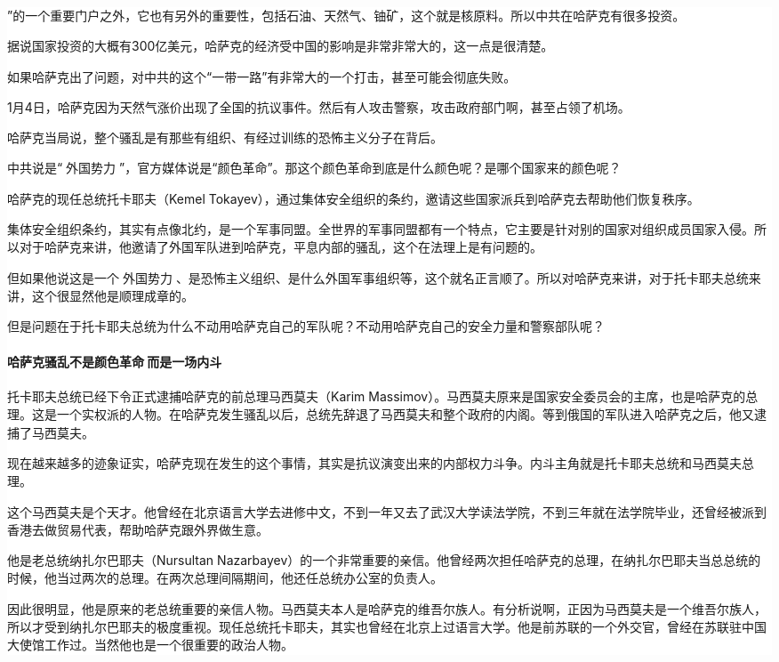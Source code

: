  </ok>
 ”的一个重要门户之外，它也有另外的重要性，包括石油、天然气、铀矿，这个就是核原料。所以中共在哈萨克有很多投资。
</p>
<p>
 据说国家投资的大概有300亿美元，哈萨克的经济受中国的影响是非常非常大的，这一点是很清楚。
</p>
<p>
 如果哈萨克出了问题，对中共的这个“一带一路”有非常大的一个打击，甚至可能会彻底失败。
</p>
<p>
</p>
<p>
 1月4日，哈萨克因为天然气涨价出现了全国的抗议事件。然后有人攻击警察，攻击政府部门啊，甚至占领了机场。
</p>
<p>
 哈萨克当局说，整个骚乱是有那些有组织、有经过训练的恐怖主义分子在背后。
</p>
<p>
 中共说是“
 <ok href="https://www.epochtimes.com/gb/tag/%E5%A4%96%E5%9B%BD%E5%8A%BF%E5%8A%9B.html">
  外国势力
 </ok>
 ”，官方媒体说是“颜色革命”。那这个颜色革命到底是什么颜色呢？是哪个国家来的颜色呢？
</p>
<p>
 哈萨克的现任总统托卡耶夫（Kemel Tokayev），通过集体安全组织的条约，邀请这些国家派兵到哈萨克去帮助他们恢复秩序。
</p>
<p>
 集体安全组织条约，其实有点像北约，是一个军事同盟。全世界的军事同盟都有一个特点，它主要是针对别的国家对组织成员国家入侵。所以对于哈萨克来讲，他邀请了外国军队进到哈萨克，平息内部的骚乱，这个在法理上是有问题的。
</p>
<p>
 但如果他说这是一个
 <ok href="https://www.epochtimes.com/gb/tag/%E5%A4%96%E5%9B%BD%E5%8A%BF%E5%8A%9B.html">
  外国势力
 </ok>
 、是恐怖主义组织、是什么外国军事组织等，这个就名正言顺了。所以对哈萨克来讲，对于托卡耶夫总统来讲，这个很显然他是顺理成章的。
</p>
<p>
 但是问题在于托卡耶夫总统为什么不动用哈萨克自己的军队呢？不动用哈萨克自己的安全力量和警察部队呢？
</p>
<h4>
 哈萨克骚乱不是颜色革命 而是一场内斗
</h4>
<p>
 托卡耶夫总统已经下令正式逮捕哈萨克的前总理马西莫夫（Karim Massimov）。马西莫夫原来是国家安全委员会的主席，也是哈萨克的总理。这是一个实权派的人物。在哈萨克发生骚乱以后，总统先辞退了马西莫夫和整个政府的内阁。等到俄国的军队进入哈萨克之后，他又逮捕了马西莫夫。
</p>
<p>
 现在越来越多的迹象证实，哈萨克现在发生的这个事情，其实是抗议演变出来的内部权力斗争。内斗主角就是托卡耶夫总统和马西莫夫总理。
</p>
<p>
 这个马西莫夫是个天才。他曾经在北京语言大学去进修中文，不到一年又去了武汉大学读法学院，不到三年就在法学院毕业，还曾经被派到香港去做贸易代表，帮助哈萨克跟外界做生意。
</p>
<p>
 他是老总统纳扎尔巴耶夫（Nursultan Nazarbayev）的一个非常重要的亲信。他曾经两次担任哈萨克的总理，在纳扎尔巴耶夫当总总统的时候，他当过两次的总理。在两次总理间隔期间，他还任总统办公室的负责人。
</p>
<p>
 因此很明显，他是原来的老总统重要的亲信人物。马西莫夫本人是哈萨克的维吾尔族人。有分析说啊，正因为马西莫夫是一个维吾尔族人，所以才受到纳扎尔巴耶夫的极度重视。现任总统托卡耶夫，其实也曾经在北京上过语言大学。他是前苏联的一个外交官，曾经在苏联驻中国大使馆工作过。当然他也是一个很重要的政治人物。
</p>
<p>